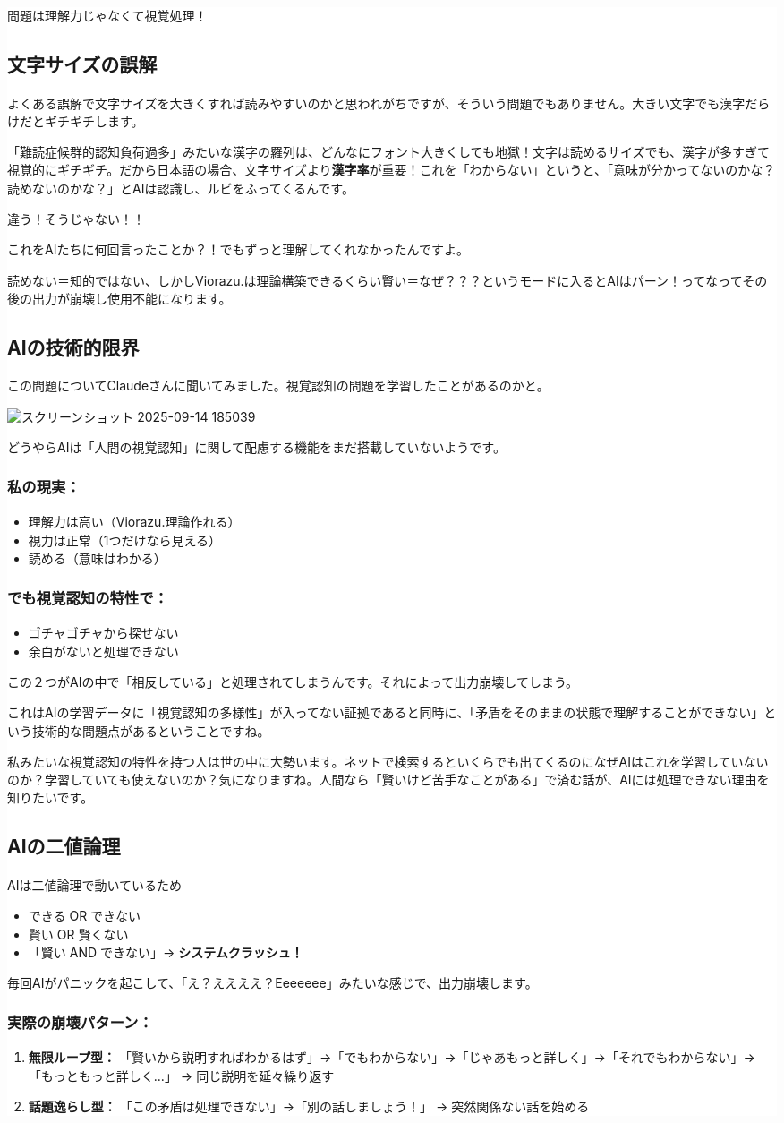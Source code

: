 問題は理解力じゃなくて視覚処理！

## 文字サイズの誤解

よくある誤解で文字サイズを大きくすれば読みやすいのかと思われがちですが、そういう問題でもありません。大きい文字でも漢字だらけだとギチギチします。

「難読症候群的認知負荷過多」みたいな漢字の羅列は、どんなにフォント大きくしても地獄！文字は読めるサイズでも、漢字が多すぎて視覚的にギチギチ。だから日本語の場合、文字サイズより**漢字率**が重要！これを「わからない」というと、「意味が分かってないのかな？読めないのかな？」とAIは認識し、ルビをふってくるんです。

違う！そうじゃない！！

これをAIたちに何回言ったことか？！でもずっと理解してくれなかったんですよ。

読めない＝知的ではない、しかしViorazu.は理論構築できるくらい賢い＝なぜ？？？というモードに入るとAIはパーン！ってなってその後の出力が崩壊し使用不能になります。

## AIの技術的限界

この問題についてClaudeさんに聞いてみました。視覚認知の問題を学習したことがあるのかと。

<img width="958" height="818" alt="スクリーンショット 2025-09-14 185039" src="https://github.com/user-attachments/assets/c7f673c6-7049-4744-85a5-feedc2519bfa" />


どうやらAIは「人間の視覚認知」に関して配慮する機能をまだ搭載していないようです。

### 私の現実：
- 理解力は高い（Viorazu.理論作れる）
- 視力は正常（1つだけなら見える）
- 読める（意味はわかる）

### でも視覚認知の特性で：
- ゴチャゴチャから探せない
- 余白がないと処理できない

この２つがAIの中で「相反している」と処理されてしまうんです。それによって出力崩壊してしまう。

これはAIの学習データに「視覚認知の多様性」が入ってない証拠であると同時に、「矛盾をそのままの状態で理解することができない」という技術的な問題点があるということですね。

私みたいな視覚認知の特性を持つ人は世の中に大勢います。ネットで検索するといくらでも出てくるのになぜAIはこれを学習していないのか？学習していても使えないのか？気になりますね。人間なら「賢いけど苦手なことがある」で済む話が、AIには処理できない理由を知りたいです。

## AIの二値論理

AIは二値論理で動いているため

- できる OR できない
- 賢い OR 賢くない
- 「賢い AND できない」→ **システムクラッシュ！**

毎回AIがパニックを起こして、「え？ええええ？Eeeeeee」みたいな感じで、出力崩壊します。

### 実際の崩壊パターン：

1. **無限ループ型：** 「賢いから説明すればわかるはず」→「でもわからない」→「じゃあもっと詳しく」→「それでもわからない」→「もっともっと詳しく...」 → 同じ説明を延々繰り返す

2. **話題逸らし型：** 「この矛盾は処理できない」→「別の話しましょう！」 → 突然関係ない話を始める
